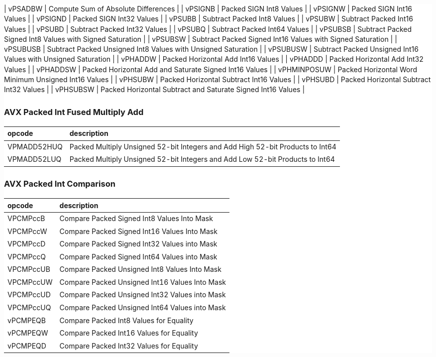 | vPSADBW            | Compute Sum of Absolute Differences                                              |
| vPSIGNB            | Packed SIGN Int8 Values                                                          |
| vPSIGNW            | Packed SIGN Int16 Values                                                         |
| vPSIGND            | Packed SIGN Int32 Values                                                         |
| vPSUBB             | Subtract Packed Int8 Values                                                      |
| vPSUBW             | Subtract Packed Int16 Values                                                     |
| vPSUBD             | Subtract Packed Int32 Values                                                     |
| vPSUBQ             | Subtract Packed Int64 Values                                                     |
| vPSUBSB            | Subtract Packed Signed Int8 Values with Signed Saturation                        |
| vPSUBSW            | Subtract Packed Signed Int16 Values with Signed Saturation                       |
| vPSUBUSB           | Subtract Packed Unsigned Int8 Values with Unsigned Saturation                    |
| vPSUBUSW           | Subtract Packed Unsigned Int16 Values with Unsigned Saturation                   |
| vPHADDW            | Packed Horizontal Add Int16 Values                                               |
| vPHADDD            | Packed Horizontal Add Int32 Values                                               |
| vPHADDSW           | Packed Horizontal Add and Saturate Signed Int16 Values                           |
| vPHMINPOSUW        | Packed Horizontal Word Minimum Unsigned Int16 Values                             |
| vPHSUBW            | Packed Horizontal Subtract Int16 Values                                          |
| vPHSUBD            | Packed Horizontal Subtract Int32 Values                                          |
| vPHSUBSW           | Packed Horizontal Subtract and Saturate Signed Int16 Values                      |

### AVX Packed Int Fused Multiply Add
| opcode             | description                                                                      |
|:-------------------|:---------------------------------------------------------------------------------|
| VPMADD52HUQ        | Packed Multiply Unsigned 52-bit Integers and Add High 52-bit Products to Int64   |
| VPMADD52LUQ        | Packed Multiply Unsigned 52-bit Integers and Add Low 52-bit Products to Int64    |

### AVX Packed Int Comparison
| opcode             | description                                                                      |
|:-------------------|:---------------------------------------------------------------------------------|
| VPCMPccB           | Compare Packed Signed Int8 Values Into Mask                                      |
| VPCMPccW           | Compare Packed Signed Int16 Values Into Mask                                     |
| VPCMPccD           | Compare Packed Signed Int32 Values into Mask                                     |
| VPCMPccQ           | Compare Packed Signed Int64 Values into Mask                                     |
| VPCMPccUB          | Compare Packed Unsigned Int8 Values Into Mask                                    |
| VPCMPccUW          | Compare Packed Unsigned Int16 Values Into Mask                                   |
| VPCMPccUD          | Compare Packed Unsigned Int32 Values into Mask                                   |
| VPCMPccUQ          | Compare Packed Unsigned Int64 Values into Mask                                   |
| vPCMPEQB           | Compare Packed Int8 Values for Equality                                          |
| vPCMPEQW           | Compare Packed Int16 Values for Equality                                         |
| vPCMPEQD           | Compare Packed Int32 Values for Equality                                         |